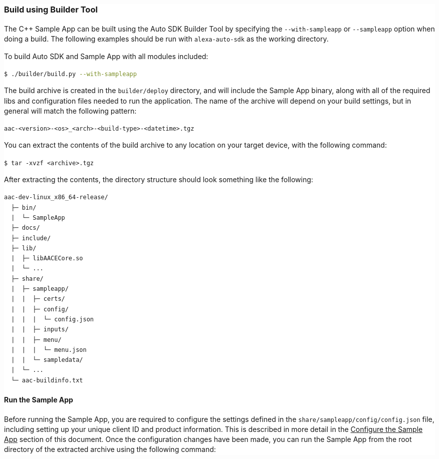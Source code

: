 ### Build using Builder Tool

The C++ Sample App can be built using the Auto SDK Builder Tool by specifying the `--with-sampleapp` or `--sampleapp` option when doing a build. The following examples should be run with `alexa-auto-sdk` as the working directory.

To build Auto SDK and Sample App with all modules included:

```bash
$ ./builder/build.py --with-sampleapp
```

The build archive is created in the `builder/deploy` directory, and will include the Sample App binary, along with all of the required libs and configuration files needed to run the application. The name of the archive will depend on your build settings, but in general will match the following pattern:

```
aac-<version>-<os>_<arch>-<build-type>-<datetime>.tgz
```

You can extract the contents of the build archive to any location on your target device, with the following command:

```shell
$ tar -xvzf <archive>.tgz
```

After extracting the contents, the directory structure should look something like the following:

```
aac-dev-linux_x86_64-release/
  ├─ bin/
  |  └─ SampleApp 
  ├─ docs/
  ├─ include/
  ├─ lib/
  |  ├─ libAACECore.so 
  |  └─ ... 
  ├─ share/
  |  ├─ sampleapp/
  |  |  ├─ certs/
  |  |  ├─ config/
  |  |  |  └─ config.json 
  |  |  ├─ inputs/
  |  |  ├─ menu/
  |  |  |  └─ menu.json 
  |  |  └─ sampledata/
  |  └─ ... 
  └─ aac-buildinfo.txt
```

#### Run the Sample App

Before running the Sample App, you are required to configure the settings defined in the `share/sampleapp/config/config.json` file, including setting up your unique client ID and product information. This is described in more detail in the [Configure the Sample App](#configure-the-sample-app) section of this document. Once the configuration changes have been made, you can run the Sample App from the root directory of the extracted archive using the following command:
